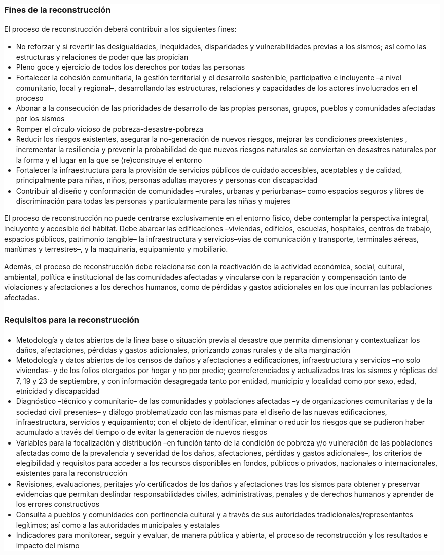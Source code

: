 ### Fines   de   la   reconstrucción
El   proceso   de   reconstrucción   deberá   contribuir   a   los   siguientes   fines:
* No reforzar y sí revertir las desigualdades, inequidades, disparidades y vulnerabilidades previas a   los   sismos;   así   como   las   estructuras   y   relaciones   de   poder   que   las   propician
* Pleno   goce   y   ejercicio   de   todos   los   derechos   por   todas   las   personas
* Fortalecer la cohesión comunitaria, la gestión territorial y el desarrollo sostenible, participativo e incluyente –a nivel comunitario, local y regional–, desarrollando las estructuras, relaciones y capacidades   de   los   actores   involucrados   en   el   proceso
* Abonar a la consecución de las prioridades de desarrollo de las propias personas, grupos, pueblos   y   comunidades   afectadas   por   los   sismos
* Romper   el   círculo   vicioso   de   pobreza-desastre-pobreza
* Reducir los riesgos existentes, asegurar la no-generación de nuevos riesgos, mejorar las condiciones preexistentes , incrementar la resiliencia y prevenir la probabilidad de que nuevos riesgos naturales se conviertan en desastres naturales por la forma y el lugar en la que se (re)construye   el   entorno
* Fortalecer la infraestructura para la provisión de servicios públicos de cuidado accesibles, aceptables y de calidad, principalmente para niñas, niños, personas adultas mayores y personas con   discapacidad
* Contribuir al diseño y conformación de comunidades –rurales, urbanas y periurbanas– como espacios seguros y libres de discriminación para todas las personas y particularmente para las niñas   y   mujeres

El proceso de  reconstrucción no puede centrarse exclusivamente en el entorno físico, debe contemplar la perspectiva integral, incluyente y accesible del hábitat. Debe abarcar las edificaciones –viviendas, edificios, escuelas, hospitales, centros de trabajo, espacios públicos, patrimonio tangible– la infraestructura y servicios–vías de comunicación y transporte, terminales aéreas, marítimas y terrestres–, y   la   maquinaria,   equipamiento   y   mobiliario.

Además, el proceso de reconstrucción debe relacionarse con la  reactivación de la actividad económica, social, cultural, ambiental, política e institucional de las comunidades afectadas y vincularse con la  reparación y compensación tanto de violaciones y afectaciones a los derechos humanos, como de   pérdidas   y   gastos   adicionales   en   los   que   incurran   las   poblaciones   afectadas.


### Requisitos   para   la   reconstrucción
* Metodología y datos abiertos de la línea base o situación previa al desastre que permita dimensionar y contextualizar los daños, afectaciones, pérdidas y gastos adicionales, priorizando zonas   rurales   y   de   alta   marginación
* Metodología y datos abiertos de los censos de daños y afectaciones a edificaciones, infraestructura y servicios –no solo viviendas– y de los folios otorgados por hogar y no por predio; georreferenciados y actualizados tras los sismos y réplicas del 7, 19 y 23 de septiembre, y con información desagregada tanto por entidad, municipio y localidad como por sexo, edad, etnicidad   y   discapacidad
* Diagnóstico –técnico y comunitario– de las comunidades y poblaciones afectadas –y de organizaciones comunitarias y de la sociedad civil presentes– y diálogo problematizado con las mismas para el diseño de las nuevas edificaciones, infraestructura, servicios y equipamiento; con el objeto de identificar, eliminar o reducir los riesgos que se pudieron haber acumulado a través   del   tiempo   o   de   evitar   la   generación   de   nuevos   riesgos
* Variables para la focalización y distribución –en función tanto de la condición de pobreza y/o vulneración de las poblaciones afectadas como de la prevalencia y severidad de los daños, afectaciones, pérdidas y gastos adicionales–, los criterios de elegibilidad y requisitos para acceder a los recursos disponibles en fondos, públicos o privados, nacionales o internacionales, existentes   para   la   reconstrucción
* Revisiones, evaluaciones, peritajes y/o certificados de los daños y afectaciones tras los sismos para obtener y preservar evidencias que permitan deslindar responsabilidades civiles, administrativas,   penales   y   de   derechos   humanos   y   aprender   de   los   errores   constructivos
* Consulta a pueblos y comunidades con pertinencia cultural y a través de sus autoridades tradicionales/representantes   legítimos;   así   como   a   las   autoridades   municipales   y   estatales
* Indicadores para monitorear, seguir y evaluar, de manera pública y abierta, el proceso de reconstrucción   y   los   resultados   e   impacto   del   mismo
